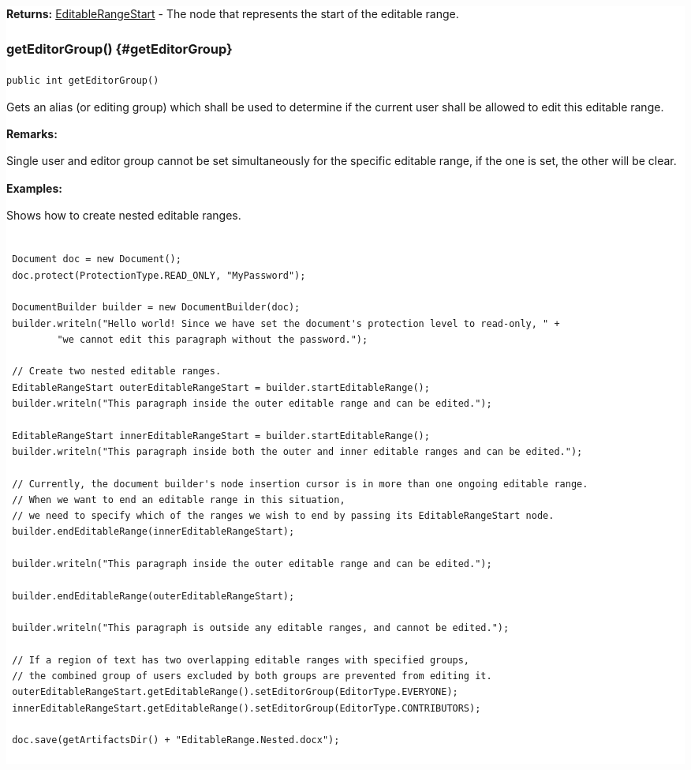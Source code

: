 **Returns:**
[EditableRangeStart](../../com.aspose.words/editablerangestart/) - The node that represents the start of the editable range.
### getEditorGroup() {#getEditorGroup}
```
public int getEditorGroup()
```


Gets an alias (or editing group) which shall be used to determine if the current user shall be allowed to edit this editable range.

 **Remarks:** 

Single user and editor group cannot be set simultaneously for the specific editable range, if the one is set, the other will be clear.

 **Examples:** 

Shows how to create nested editable ranges.

```

 Document doc = new Document();
 doc.protect(ProtectionType.READ_ONLY, "MyPassword");

 DocumentBuilder builder = new DocumentBuilder(doc);
 builder.writeln("Hello world! Since we have set the document's protection level to read-only, " +
         "we cannot edit this paragraph without the password.");

 // Create two nested editable ranges.
 EditableRangeStart outerEditableRangeStart = builder.startEditableRange();
 builder.writeln("This paragraph inside the outer editable range and can be edited.");

 EditableRangeStart innerEditableRangeStart = builder.startEditableRange();
 builder.writeln("This paragraph inside both the outer and inner editable ranges and can be edited.");

 // Currently, the document builder's node insertion cursor is in more than one ongoing editable range.
 // When we want to end an editable range in this situation,
 // we need to specify which of the ranges we wish to end by passing its EditableRangeStart node.
 builder.endEditableRange(innerEditableRangeStart);

 builder.writeln("This paragraph inside the outer editable range and can be edited.");

 builder.endEditableRange(outerEditableRangeStart);

 builder.writeln("This paragraph is outside any editable ranges, and cannot be edited.");

 // If a region of text has two overlapping editable ranges with specified groups,
 // the combined group of users excluded by both groups are prevented from editing it.
 outerEditableRangeStart.getEditableRange().setEditorGroup(EditorType.EVERYONE);
 innerEditableRangeStart.getEditableRange().setEditorGroup(EditorType.CONTRIBUTORS);

 doc.save(getArtifactsDir() + "EditableRange.Nested.docx");
 
```
